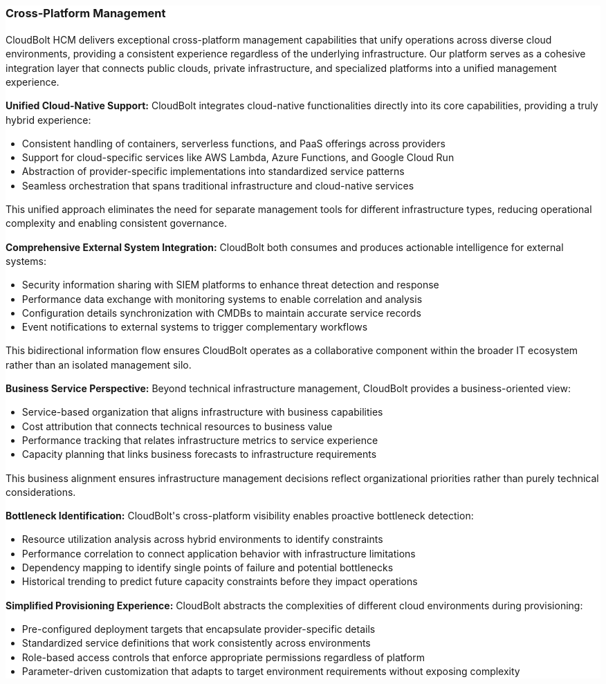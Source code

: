 ### Cross-Platform Management

CloudBolt HCM delivers exceptional cross-platform management capabilities that unify operations across diverse cloud environments, providing a consistent experience regardless of the underlying infrastructure. Our platform serves as a cohesive integration layer that connects public clouds, private infrastructure, and specialized platforms into a unified management experience.

**Unified Cloud-Native Support:** CloudBolt integrates cloud-native functionalities directly into its core capabilities, providing a truly hybrid experience:

- Consistent handling of containers, serverless functions, and PaaS offerings across providers
- Support for cloud-specific services like AWS Lambda, Azure Functions, and Google Cloud Run
- Abstraction of provider-specific implementations into standardized service patterns
- Seamless orchestration that spans traditional infrastructure and cloud-native services

This unified approach eliminates the need for separate management tools for different infrastructure types, reducing operational complexity and enabling consistent governance.

**Comprehensive External System Integration:** CloudBolt both consumes and produces actionable intelligence for external systems:

- Security information sharing with SIEM platforms to enhance threat detection and response
- Performance data exchange with monitoring systems to enable correlation and analysis
- Configuration details synchronization with CMDBs to maintain accurate service records
- Event notifications to external systems to trigger complementary workflows

This bidirectional information flow ensures CloudBolt operates as a collaborative component within the broader IT ecosystem rather than an isolated management silo.

**Business Service Perspective:** Beyond technical infrastructure management, CloudBolt provides a business-oriented view:

- Service-based organization that aligns infrastructure with business capabilities
- Cost attribution that connects technical resources to business value
- Performance tracking that relates infrastructure metrics to service experience
- Capacity planning that links business forecasts to infrastructure requirements

This business alignment ensures infrastructure management decisions reflect organizational priorities rather than purely technical considerations.

**Bottleneck Identification:** CloudBolt's cross-platform visibility enables proactive bottleneck detection:

- Resource utilization analysis across hybrid environments to identify constraints
- Performance correlation to connect application behavior with infrastructure limitations
- Dependency mapping to identify single points of failure and potential bottlenecks
- Historical trending to predict future capacity constraints before they impact operations

**Simplified Provisioning Experience:** CloudBolt abstracts the complexities of different cloud environments during provisioning:

- Pre-configured deployment targets that encapsulate provider-specific details
- Standardized service definitions that work consistently across environments
- Role-based access controls that enforce appropriate permissions regardless of platform
- Parameter-driven customization that adapts to target environment requirements without exposing complexity
